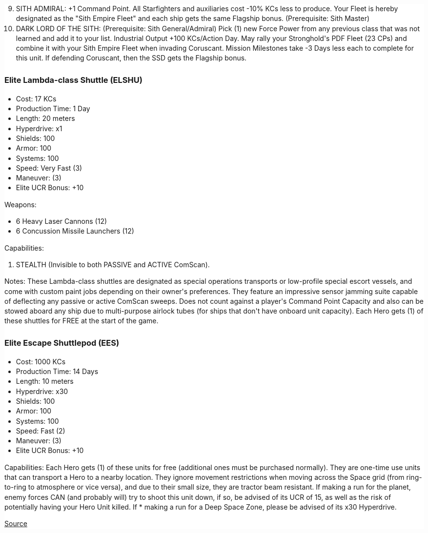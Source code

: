 9. SITH ADMIRAL: +1 Command Point. All Starfighters and auxiliaries cost -10% KCs less to produce. Your Fleet is hereby designated as the "Sith Empire Fleet" and each ship gets the same Flagship bonus. (Prerequisite: Sith Master)
10. DARK LORD OF THE SITH: (Prerequisite: Sith General/Admiral) Pick (1) new Force Power from any previous class that was not learned and add it to your list. Industrial Output +100 KCs/Action Day. May rally your Stronghold's PDF Fleet (23 CPs) and combine it with your Sith Empire Fleet when invading Coruscant. Mission Milestones take -3 Days less each to complete for this unit. If defending Coruscant, then the SSD gets the Flagship bonus.



### Elite Lambda-class Shuttle (ELSHU)
* Cost: 17 KCs
* Production Time: 1 Day
* Length: 20 meters
* Hyperdrive: x1
* Shields: 100
* Armor: 100
* Systems: 100
* Speed: Very Fast (3)
* Maneuver: (3)
* Elite UCR Bonus: +10

Weapons:
* 6 Heavy Laser Cannons (12)
* 6 Concussion Missile Launchers (12)

Capabilities:
1. STEALTH (Invisible to both PASSIVE and ACTIVE ComScan).

Notes: These Lambda-class shuttles are designated as special operations transports or low-profile special escort vessels, and come with custom paint jobs depending on their owner's preferences. They feature an impressive sensor jamming suite capable of deflecting any passive or active ComScan sweeps. Does not count against a player's Command Point Capacity and also can be stowed aboard any ship due to multi-purpose airlock tubes (for ships that don't have onboard unit capacity). Each Hero gets (1) of these shuttles for FREE at the start of the game.



### Elite Escape Shuttlepod (EES)
* Cost: 1000 KCs
* Production Time: 14 Days
* Length: 10 meters
* Hyperdrive: x30
* Shields: 100
* Armor: 100
* Systems: 100
* Speed: Fast (2)
* Maneuver: (3)
* Elite UCR Bonus: +10

Capabilities: Each Hero gets (1) of these units for free (additional ones must be purchased normally). They are one-time use units that can transport a Hero to a nearby location. They ignore movement restrictions when moving across the Space grid (from ring-to-ring to atmosphere or vice versa), and due to their small size, they are tractor beam resistant. If making a run for the planet, enemy forces CAN (and probably will) try to shoot this unit down, if so, be advised of its UCR of 15, as well as the risk of potentially having your Hero Unit killed. If * making a run for a Deep Space Zone, please be advised of its x30 Hyperdrive.

[Source](http://swsfonline.com/index.php?topic=538.0)
